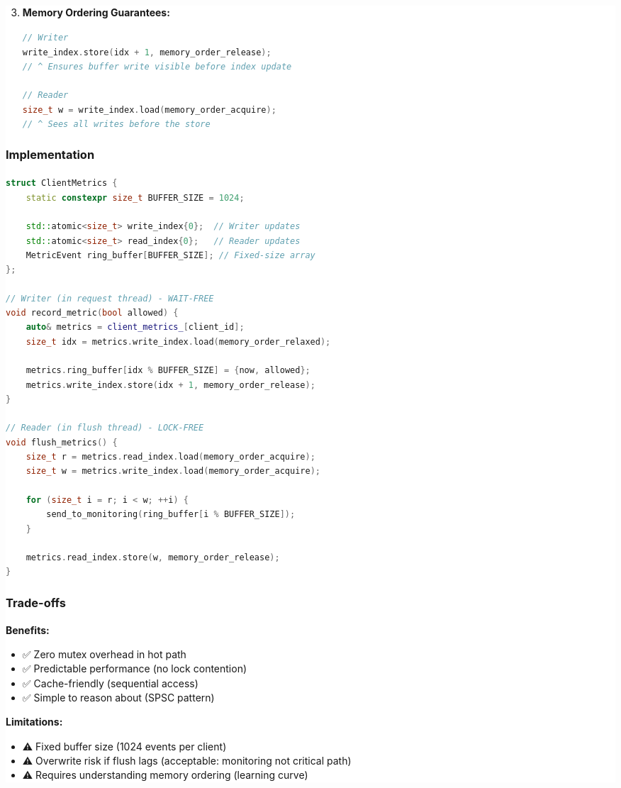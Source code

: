3. **Memory Ordering Guarantees:**
   ```cpp
   // Writer
   write_index.store(idx + 1, memory_order_release);
   // ^ Ensures buffer write visible before index update

   // Reader
   size_t w = write_index.load(memory_order_acquire);
   // ^ Sees all writes before the store
   ```

### Implementation

```cpp
struct ClientMetrics {
    static constexpr size_t BUFFER_SIZE = 1024;

    std::atomic<size_t> write_index{0};  // Writer updates
    std::atomic<size_t> read_index{0};   // Reader updates
    MetricEvent ring_buffer[BUFFER_SIZE]; // Fixed-size array
};

// Writer (in request thread) - WAIT-FREE
void record_metric(bool allowed) {
    auto& metrics = client_metrics_[client_id];
    size_t idx = metrics.write_index.load(memory_order_relaxed);

    metrics.ring_buffer[idx % BUFFER_SIZE] = {now, allowed};
    metrics.write_index.store(idx + 1, memory_order_release);
}

// Reader (in flush thread) - LOCK-FREE
void flush_metrics() {
    size_t r = metrics.read_index.load(memory_order_acquire);
    size_t w = metrics.write_index.load(memory_order_acquire);

    for (size_t i = r; i < w; ++i) {
        send_to_monitoring(ring_buffer[i % BUFFER_SIZE]);
    }

    metrics.read_index.store(w, memory_order_release);
}
```

### Trade-offs

**Benefits:**
- ✅ Zero mutex overhead in hot path
- ✅ Predictable performance (no lock contention)
- ✅ Cache-friendly (sequential access)
- ✅ Simple to reason about (SPSC pattern)

**Limitations:**
- ⚠️ Fixed buffer size (1024 events per client)
- ⚠️ Overwrite risk if flush lags (acceptable: monitoring not critical path)
- ⚠️ Requires understanding memory ordering (learning curve)
